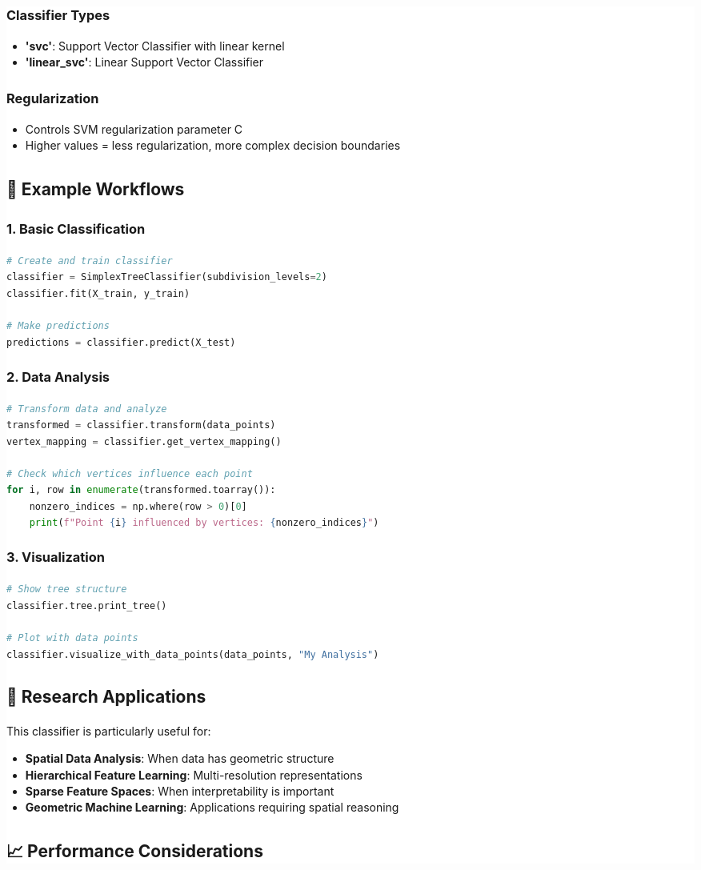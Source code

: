 ### Classifier Types
- **'svc'**: Support Vector Classifier with linear kernel
- **'linear_svc'**: Linear Support Vector Classifier

### Regularization
- Controls SVM regularization parameter C
- Higher values = less regularization, more complex decision boundaries

## 🧪 Example Workflows

### 1. Basic Classification
```python
# Create and train classifier
classifier = SimplexTreeClassifier(subdivision_levels=2)
classifier.fit(X_train, y_train)

# Make predictions
predictions = classifier.predict(X_test)
```

### 2. Data Analysis
```python
# Transform data and analyze
transformed = classifier.transform(data_points)
vertex_mapping = classifier.get_vertex_mapping()

# Check which vertices influence each point
for i, row in enumerate(transformed.toarray()):
    nonzero_indices = np.where(row > 0)[0]
    print(f"Point {i} influenced by vertices: {nonzero_indices}")
```

### 3. Visualization
```python
# Show tree structure
classifier.tree.print_tree()

# Plot with data points
classifier.visualize_with_data_points(data_points, "My Analysis")
```

## 🔬 Research Applications

This classifier is particularly useful for:
- **Spatial Data Analysis**: When data has geometric structure
- **Hierarchical Feature Learning**: Multi-resolution representations
- **Sparse Feature Spaces**: When interpretability is important
- **Geometric Machine Learning**: Applications requiring spatial reasoning

## 📈 Performance Considerations
